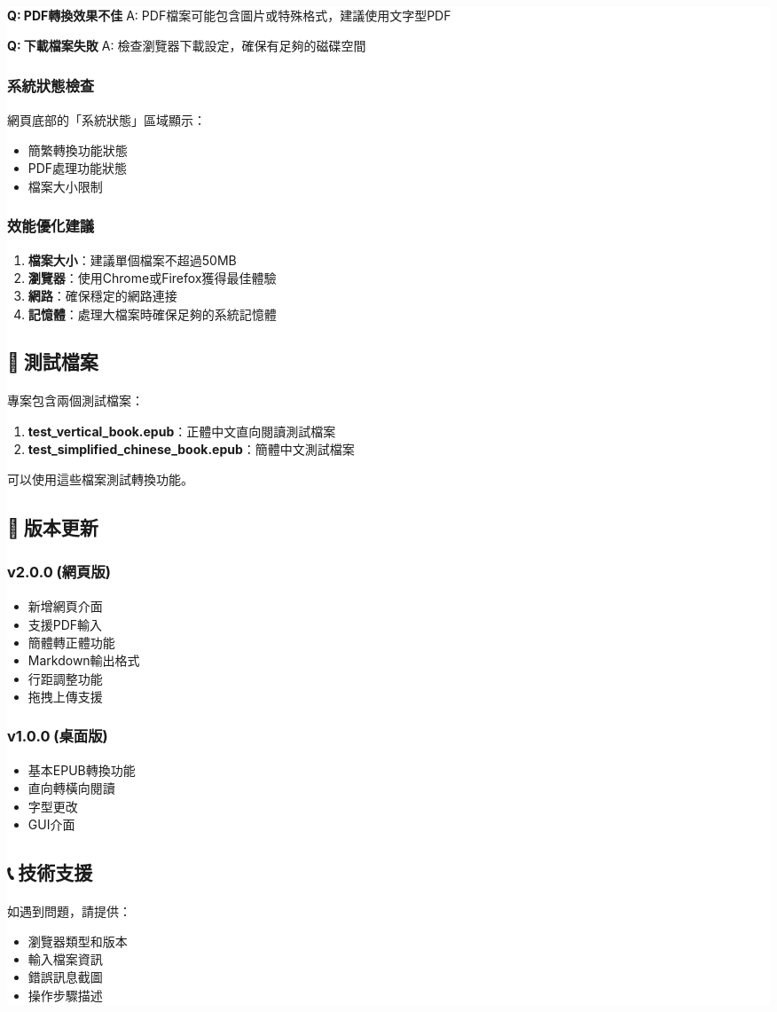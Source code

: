 **Q: PDF轉換效果不佳**
A: PDF檔案可能包含圖片或特殊格式，建議使用文字型PDF

**Q: 下載檔案失敗**
A: 檢查瀏覽器下載設定，確保有足夠的磁碟空間

### 系統狀態檢查

網頁底部的「系統狀態」區域顯示：
- 簡繁轉換功能狀態
- PDF處理功能狀態
- 檔案大小限制

### 效能優化建議

1. **檔案大小**：建議單個檔案不超過50MB
2. **瀏覽器**：使用Chrome或Firefox獲得最佳體驗
3. **網路**：確保穩定的網路連接
4. **記憶體**：處理大檔案時確保足夠的系統記憶體

## 📝 測試檔案

專案包含兩個測試檔案：

1. **test_vertical_book.epub**：正體中文直向閱讀測試檔案
2. **test_simplified_chinese_book.epub**：簡體中文測試檔案

可以使用這些檔案測試轉換功能。

## 🔄 版本更新

### v2.0.0 (網頁版)
- 新增網頁介面
- 支援PDF輸入
- 簡體轉正體功能
- Markdown輸出格式
- 行距調整功能
- 拖拽上傳支援

### v1.0.0 (桌面版)
- 基本EPUB轉換功能
- 直向轉橫向閱讀
- 字型更改
- GUI介面

## 📞 技術支援

如遇到問題，請提供：
- 瀏覽器類型和版本
- 輸入檔案資訊
- 錯誤訊息截圖
- 操作步驟描述
